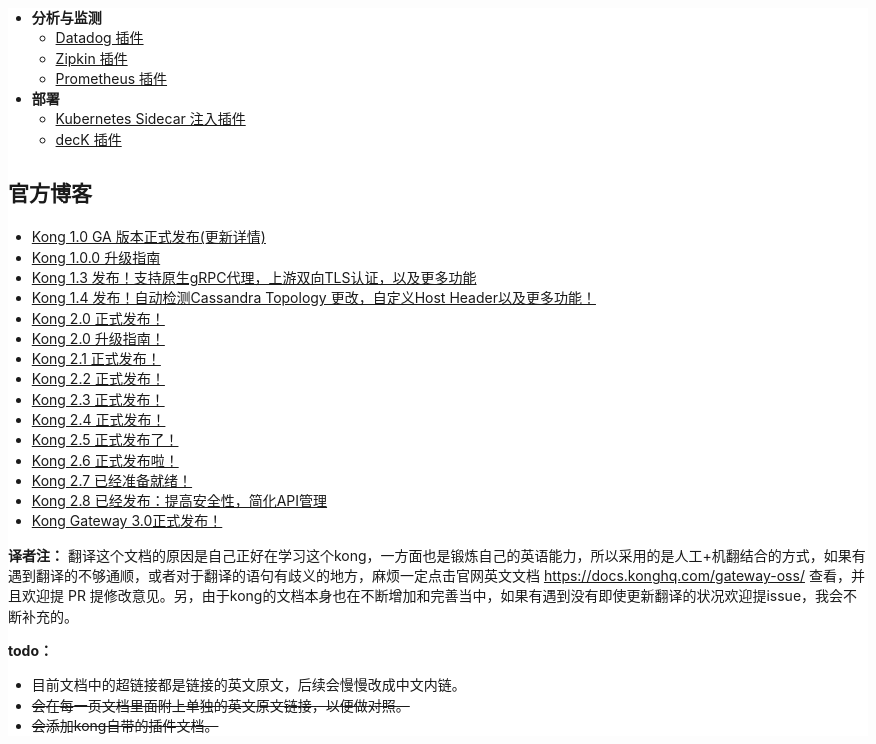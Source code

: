 - **分析与监测**
    * [Datadog 插件](HUB/datadog.md)
    * [Zipkin 插件](HUB/zipkin.md)
    * [Prometheus 插件](HUB/prometheus.md)
- **部署**
    * [Kubernetes Sidecar 注入插件](HUB/kubernetes-sidecar-injector.md)
    * [decK 插件](HUB/deck.md)

## 官方博客

- [Kong 1.0 GA 版本正式发布(更新详情)](BLOG/kong-1.0.md)
- [Kong 1.0.0 升级指南](BLOG/kong-1.0-update.md)
- [Kong 1.3 发布！支持原生gRPC代理，上游双向TLS认证，以及更多功能](BLOG/kong-1.3.md)
- [Kong 1.4 发布！自动检测Cassandra Topology 更改，自定义Host Header以及更多功能！](BLOG/kong-1.4.md)
- [Kong 2.0 正式发布！](BLOG/kong-2.0.md)
- [Kong 2.0 升级指南！](BLOG/kong-2.0-upgrade.md)
- [Kong 2.1 正式发布！](BLOG/kong-2.1.md)
- [Kong 2.2 正式发布！](BLOG/kong-2.2.md)
- [Kong 2.3 正式发布！](BLOG/kong-2.3.md)
- [Kong 2.4 正式发布！](BLOG/kong-2.4.md)
- [Kong 2.5 正式发布了！](BLOG/kong-2.5.md)
- [Kong 2.6 正式发布啦！](BLOG/kong-2.6.md)
- [Kong 2.7 已经准备就绪！](BLOG/kong-2.7.md)
- [Kong 2.8 已经发布：提高安全性，简化API管理](BLOG/kong-2.8.md)
- [Kong Gateway 3.0正式发布！](BLOG/kong-3.0.md)

**译者注：**
翻译这个文档的原因是自己正好在学习这个kong，一方面也是锻炼自己的英语能力，所以采用的是人工+机翻结合的方式，如果有遇到翻译的不够通顺，或者对于翻译的语句有歧义的地方，麻烦一定点击官网英文文档 https://docs.konghq.com/gateway-oss/ 查看，并且欢迎提 PR 提修改意见。另，由于kong的文档本身也在不断增加和完善当中，如果有遇到没有即使更新翻译的状况欢迎提issue，我会不断补充的。

**todo：**
- 目前文档中的超链接都是链接的英文原文，后续会慢慢改成中文内链。
- ~~会在每一页文档里面附上单独的英文原文链接，以便做对照。~~
- ~~会添加kong自带的插件文档。~~




